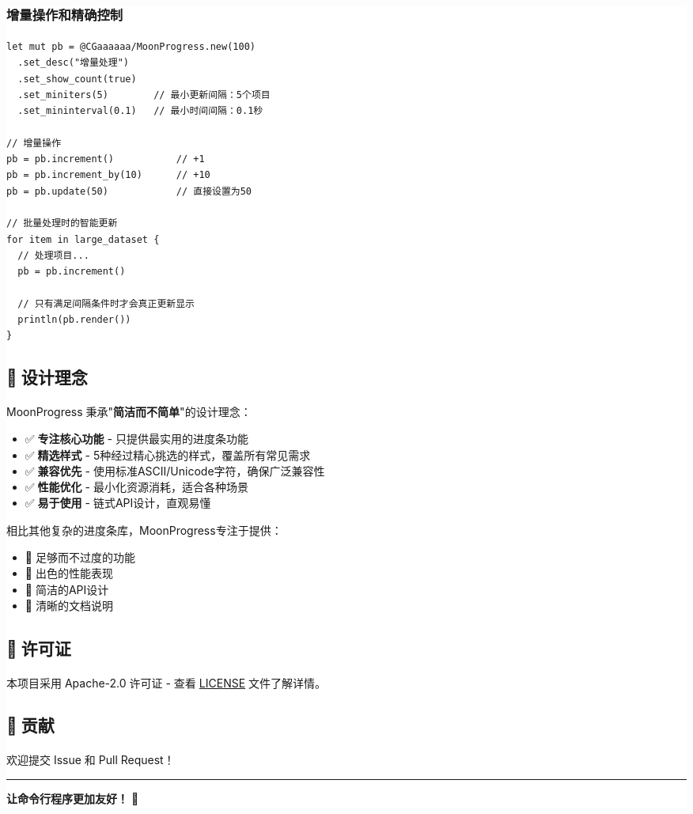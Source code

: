 ### 增量操作和精确控制

```moonbit
let mut pb = @CGaaaaaa/MoonProgress.new(100)
  .set_desc("增量处理")
  .set_show_count(true)
  .set_miniters(5)        // 最小更新间隔：5个项目
  .set_mininterval(0.1)   // 最小时间间隔：0.1秒

// 增量操作
pb = pb.increment()           // +1
pb = pb.increment_by(10)      // +10
pb = pb.update(50)            // 直接设置为50

// 批量处理时的智能更新
for item in large_dataset {
  // 处理项目...
  pb = pb.increment()
  
  // 只有满足间隔条件时才会真正更新显示
  println(pb.render())
}
```

## 🎯 设计理念

MoonProgress 秉承"**简洁而不简单**"的设计理念：

- ✅ **专注核心功能** - 只提供最实用的进度条功能
- ✅ **精选样式** - 5种经过精心挑选的样式，覆盖所有常见需求
- ✅ **兼容优先** - 使用标准ASCII/Unicode字符，确保广泛兼容性
- ✅ **性能优化** - 最小化资源消耗，适合各种场景
- ✅ **易于使用** - 链式API设计，直观易懂

相比其他复杂的进度条库，MoonProgress专注于提供：
- 🎯 足够而不过度的功能
- 🚀 出色的性能表现  
- 🔧 简洁的API设计
- 📖 清晰的文档说明

## 📝 许可证

本项目采用 Apache-2.0 许可证 - 查看 [LICENSE](LICENSE) 文件了解详情。

## 🤝 贡献

欢迎提交 Issue 和 Pull Request！

---

**让命令行程序更加友好！** 🌙